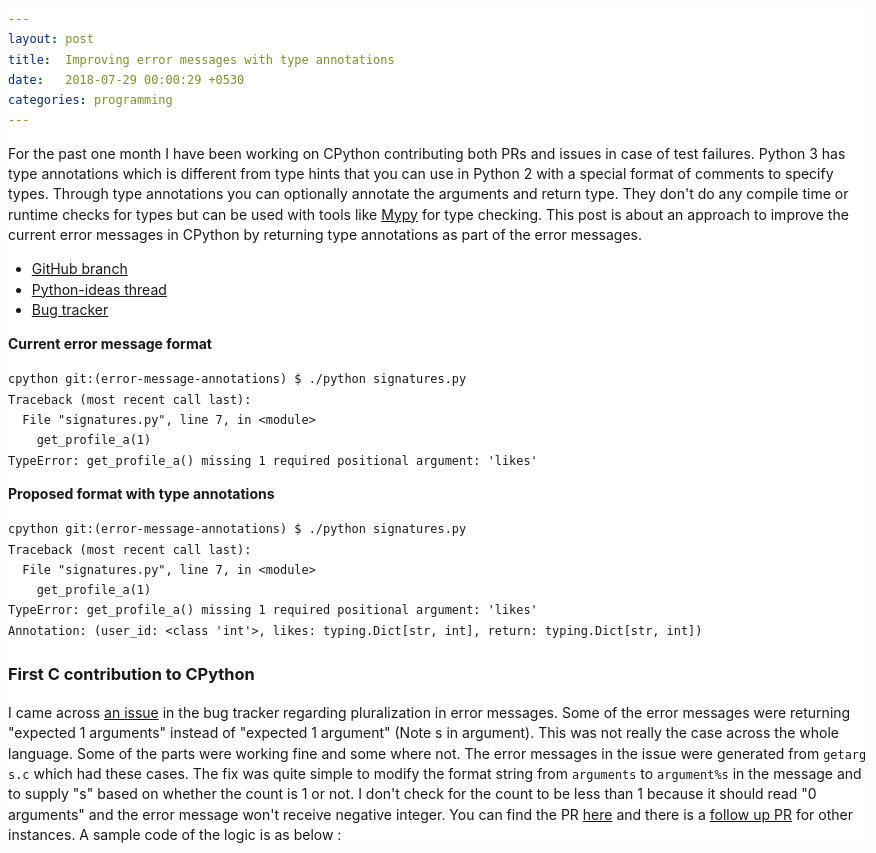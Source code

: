 ```yaml
---
layout: post
title:  Improving error messages with type annotations
date:   2018-07-29 00:00:29 +0530
categories: programming
---
```


For the past one month I have been working on CPython contributing both PRs and issues in case of test failures. Python 3 has type annotations which is different from type hints that you can use in Python 2 with a special format of comments to specify types. Through type annotations you can optionally annotate the arguments and return type. They don't do any compile time or runtime checks for types but can be used with tools like [Mypy](https://github.com/python/mypy) for type checking. This post is about an approach to improve the current error messages in CPython by returning type annotations as part of the error messages.

* [GitHub branch](https://github.com/tirkarthi/cpython/tree/error-message-annotations)
* [Python-ideas thread](https://mail.python.org/pipermail/python-ideas/2018-July/052463.html)
* [Bug tracker](https://bugs.python.org/issue34254)

**Current error message format**

```shell
cpython git:(error-message-annotations) $ ./python signatures.py
Traceback (most recent call last):
  File "signatures.py", line 7, in <module>
    get_profile_a(1)
TypeError: get_profile_a() missing 1 required positional argument: 'likes'
```

**Proposed format with type annotations**

```shell
cpython git:(error-message-annotations) $ ./python signatures.py
Traceback (most recent call last):
  File "signatures.py", line 7, in <module>
    get_profile_a(1)
TypeError: get_profile_a() missing 1 required positional argument: 'likes'
Annotation: (user_id: <class 'int'>, likes: typing.Dict[str, int], return: typing.Dict[str, int])
```

### First C contribution to CPython

I came across [an issue](https://bugs.python.org/issue34127) in the bug tracker regarding pluralization in error messages. Some of the error messages were returning "expected 1 arguments" instead of "expected 1 argument" (Note s in argument). This was not really the case across the whole language. Some of the parts were working fine and some where not. The error messages in the issue were generated from `getargs.c` which had these cases. The fix was quite simple to modify the format string from `arguments` to `argument%s` in the message and to supply "s" based on whether the count is 1 or not. I don't check for the count to be less than 1 because it should read "0 arguments" and the error message won't receive negative integer. You can find the PR [here](https://github.com/python/cpython/pull/8395) and there is a [follow up PR](https://github.com/python/cpython/pull/8438) for other instances. A sample code of the logic is as below : 
